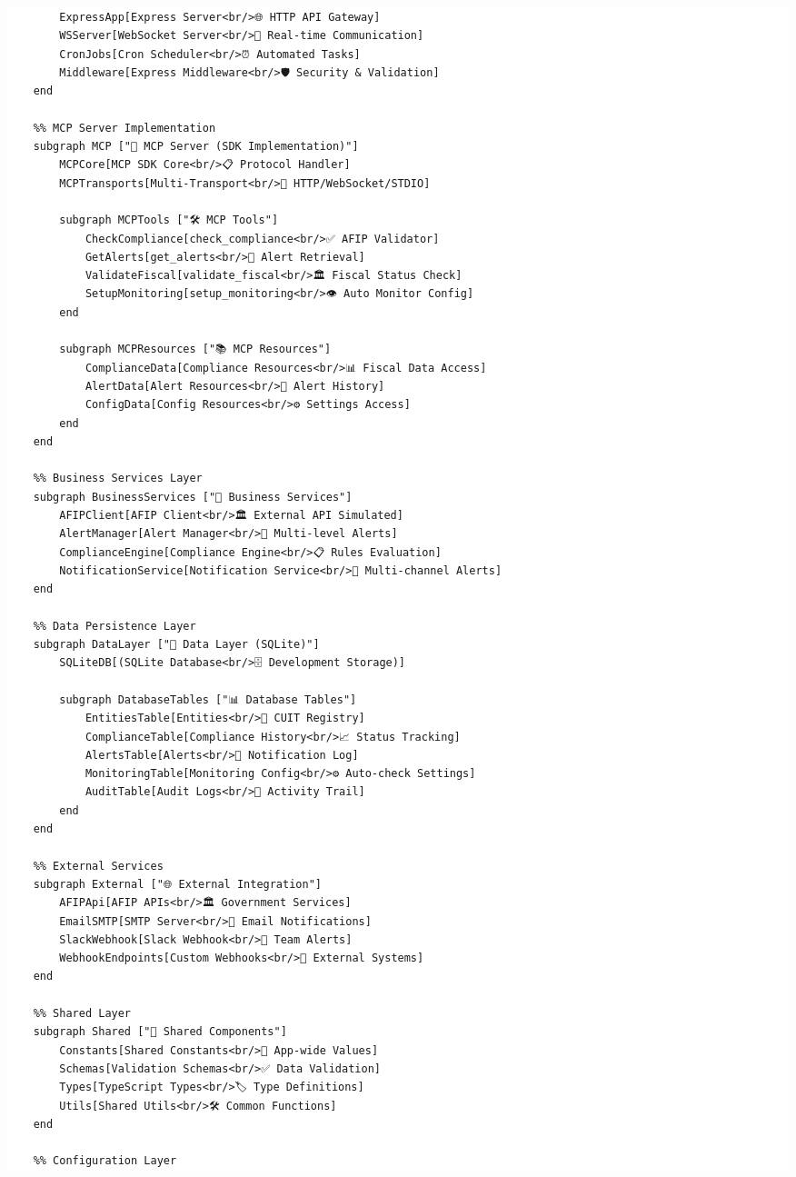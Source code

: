 ```mermaid
        ExpressApp[Express Server<br/>🌐 HTTP API Gateway]
        WSServer[WebSocket Server<br/>🔄 Real-time Communication]
        CronJobs[Cron Scheduler<br/>⏰ Automated Tasks]
        Middleware[Express Middleware<br/>🛡️ Security & Validation]
    end

    %% MCP Server Implementation
    subgraph MCP ["🧠 MCP Server (SDK Implementation)"]
        MCPCore[MCP SDK Core<br/>📋 Protocol Handler]
        MCPTransports[Multi-Transport<br/>🔗 HTTP/WebSocket/STDIO]
        
        subgraph MCPTools ["🛠️ MCP Tools"]
            CheckCompliance[check_compliance<br/>✅ AFIP Validator]
            GetAlerts[get_alerts<br/>🚨 Alert Retrieval]
            ValidateFiscal[validate_fiscal<br/>🏛️ Fiscal Status Check]
            SetupMonitoring[setup_monitoring<br/>👁️ Auto Monitor Config]
        end
        
        subgraph MCPResources ["📚 MCP Resources"]
            ComplianceData[Compliance Resources<br/>📊 Fiscal Data Access]
            AlertData[Alert Resources<br/>🔔 Alert History]
            ConfigData[Config Resources<br/>⚙️ Settings Access]
        end
    end

    %% Business Services Layer
    subgraph BusinessServices ["🔧 Business Services"]
        AFIPClient[AFIP Client<br/>🏛️ External API Simulated]
        AlertManager[Alert Manager<br/>🚨 Multi-level Alerts]
        ComplianceEngine[Compliance Engine<br/>📋 Rules Evaluation]
        NotificationService[Notification Service<br/>📧 Multi-channel Alerts]
    end

    %% Data Persistence Layer
    subgraph DataLayer ["💾 Data Layer (SQLite)"]
        SQLiteDB[(SQLite Database<br/>🗄️ Development Storage)]
        
        subgraph DatabaseTables ["📊 Database Tables"]
            EntitiesTable[Entities<br/>👥 CUIT Registry]
            ComplianceTable[Compliance History<br/>📈 Status Tracking]
            AlertsTable[Alerts<br/>🔔 Notification Log]
            MonitoringTable[Monitoring Config<br/>⚙️ Auto-check Settings]
            AuditTable[Audit Logs<br/>📝 Activity Trail]
        end
    end

    %% External Services
    subgraph External ["🌐 External Integration"]
        AFIPApi[AFIP APIs<br/>🏛️ Government Services]
        EmailSMTP[SMTP Server<br/>📧 Email Notifications]
        SlackWebhook[Slack Webhook<br/>💬 Team Alerts]
        WebhookEndpoints[Custom Webhooks<br/>🔗 External Systems]
    end

    %% Shared Layer
    subgraph Shared ["🔄 Shared Components"]
        Constants[Shared Constants<br/>📌 App-wide Values]
        Schemas[Validation Schemas<br/>✅ Data Validation]
        Types[TypeScript Types<br/>🏷️ Type Definitions]
        Utils[Shared Utils<br/>🛠️ Common Functions]
    end

    %% Configuration Layer
```